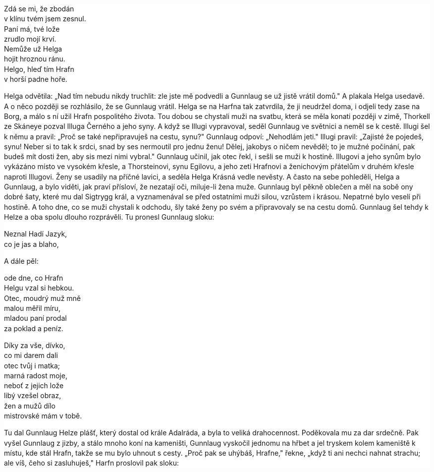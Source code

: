 Zdá se mi, že zbodán  
v klínu tvém jsem zesnul.  
Paní má, tvé lože  
zrudlo mojí krví.  
Nemůže už Helga  
hojit hroznou ránu.  
Helgo, hleď tím Hrafn  
v horší padne hoře.

Helga odvětila: „Nad tím nebudu nikdy truchlit: zle jste mě podvedli a Gunnlaug se už jistě vrátil domů." A plakala Helga usedavě. A o něco později se rozhlásilo, že se Gunnlaug vrátil. Helga se na Harfna tak zatvrdila, že ji neudržel doma, i odjeli tedy zase na Borg, a málo s ní užil Hrafn pospolitého života. Tou dobou se chystali muži na svatbu, která se měla konati později v zimě, Thorkell ze Skáneye pozval Illuga Černého a jeho syny. A když se Illugi vypravoval, seděl Gunnlaug ve světnici a neměl se k cestě. Illugi šel k němu a pravil: „Proč se také nepřipravuješ na cestu, synu?" Gunnlaug odpoví: „Nehodlám jeti." Illugi pravil: „Zajisté že pojedeš, synu! Neber si to tak k srdci, snad by ses nermoutil pro jednu ženu! Dělej, jakobys o ničem nevěděl; to je mužné počínání, pak budeš mít dosti žen, aby sis mezi nimi vybral." Gunnlaug učinil, jak otec řekl, i sešli se muži k hostině. Illugovi a jeho synům bylo vykázáno místo ve vysokém křesle, a Thorsteinovi, synu Egilovu, a jeho zeti Hrafnovi a ženichovým přátelům v druhém křesle naproti Illugovi. Ženy se usadily na příčné lavici, a seděla Helga Krásná vedle nevěsty. A často na sebe pohleděli, Helga a Gunnlaug, a bylo viděti, jak praví přísloví, že nezatají oči, miluje-li žena muže. Gunnlaug byl pěkně oblečen a měl na sobě ony dobré šaty, které mu dal Sigtrygg král, a vyznamenával se před ostatními muži silou, vzrůstem i krásou. Nepatrné bylo veselí při hostině. A toho dne, co se muži chystali k odchodu, šly také ženy po svém a připravovaly se na cestu domů. Gunnlaug šel tehdy k Helze a oba spolu dlouho rozprávěli. Tu pronesl Gunnlaug sloku:

Neznal Hadí Jazyk,  
co je jas a blaho,

A dále pěl:

ode dne, co Hrafn  
Helgu vzal si hebkou.  
Otec, moudrý muž mně  
malou měřil míru,  
mladou paní prodal  
za poklad a peníz.

Díky za vše, dívko,  
co mi darem dali  
otec tvůj i matka;  
marná radost moje,  
neboť z jejich lože  
libý vzešel obraz,  
žen a mužů dílo  
mistrovské mám v tobě.

Tu dal Gunnlaug Helze plášť, který dostal od krále Adalráda, a byla to veliká drahocennost. Poděkovala mu za dar srdečně. Pak vyšel Gunnlaug z jizby, a stálo mnoho koní na kameništi, Gunnlaug vyskočil jednomu na hřbet a jel tryskem kolem kameniště k místu, kde stál Hrafn, takže se mu bylo uhnout s cesty. „Proč pak se uhýbáš, Hrafne," řekne, „když ti ani nechci nahnat strachu; ale víš, čeho si zasluhuješ," Harfn proslovil pak sloku:
